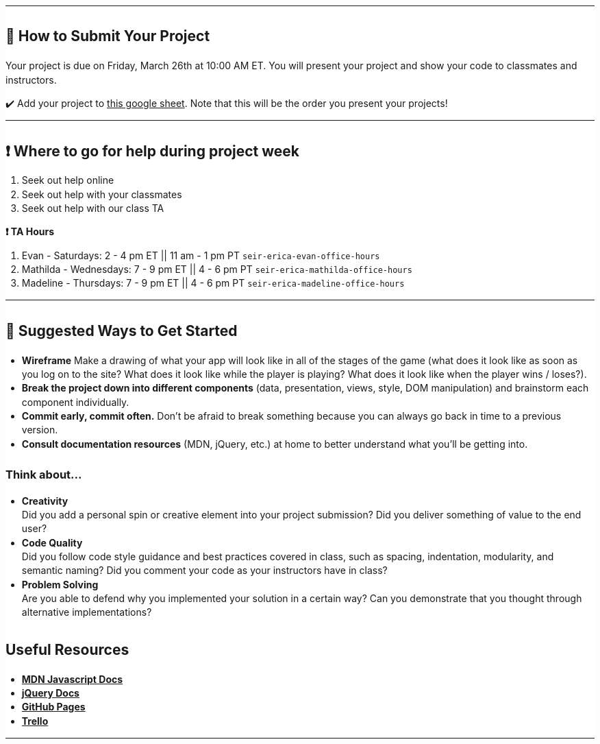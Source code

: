 <hr>

## :round_pushpin: How to Submit Your Project

Your project is due on Friday, March 26th at 10:00 AM ET. You will present your project and show your code to classmates and instructors.

:heavy_check_mark: Add your project to [this google sheet](https://docs.google.com/spreadsheets/d/1tOl_JYPuED9MXKpU-qTJlQdSxGdag6MH-W3TEZdAl7c/edit?usp=sharing). Note that this will be the order you present your projects!

<hr>

## :heavy_exclamation_mark: Where to go for help during project week
1. Seek out help online
2. Seek out help with your classmates
3. Seek out help with our class TA

**:heavy_exclamation_mark: TA Hours**
1. Evan - Saturdays: 2 - 4 pm ET || 11 am - 1 pm PT  `seir-erica-evan-office-hours`
1. Mathilda - Wednesdays: 7 - 9 pm ET || 4 - 6 pm PT `seir-erica-mathilda-office-hours`
1. Madeline - Thursdays: 7 - 9 pm ET || 4 - 6 pm PT `seir-erica-madeline-office-hours`

<hr>

## :round_pushpin: Suggested Ways to Get Started
* **Wireframe** Make a drawing of what your app will look like in all of the stages of the game (what does it look like as soon as you log on to the site? What does it look like while the player is playing? What does it look like when the player wins / loses?).
* **Break the project down into different components** (data, presentation, views, style, DOM manipulation) and brainstorm each component individually.
* **Commit early, commit often.** Don’t be afraid to break something because you can always go back in time to a previous version.
* **Consult documentation resources** (MDN, jQuery, etc.) at home to better understand what you’ll be getting into.
### Think about...
- **Creativity**  
Did you add a personal spin or creative element into your project submission? Did you deliver something of value to the end user?
- **Code Quality**  
Did you follow code style guidance and best practices covered in class, such as spacing, indentation, modularity, and semantic naming? Did you comment your code as your instructors have in class?
- **Problem Solving**  
Are you able to defend why you implemented your solution in a certain way? Can you demonstrate that you thought through alternative implementations?

## Useful Resources
* **[MDN Javascript Docs](https://developer.mozilla.org/en-US/docs/Web/JavaScript)**
* **[jQuery Docs](http://api.jquery.com)**
* **[GitHub Pages](https://pages.github.com)**
* **[Trello](https://trello.com)**
<hr>  
